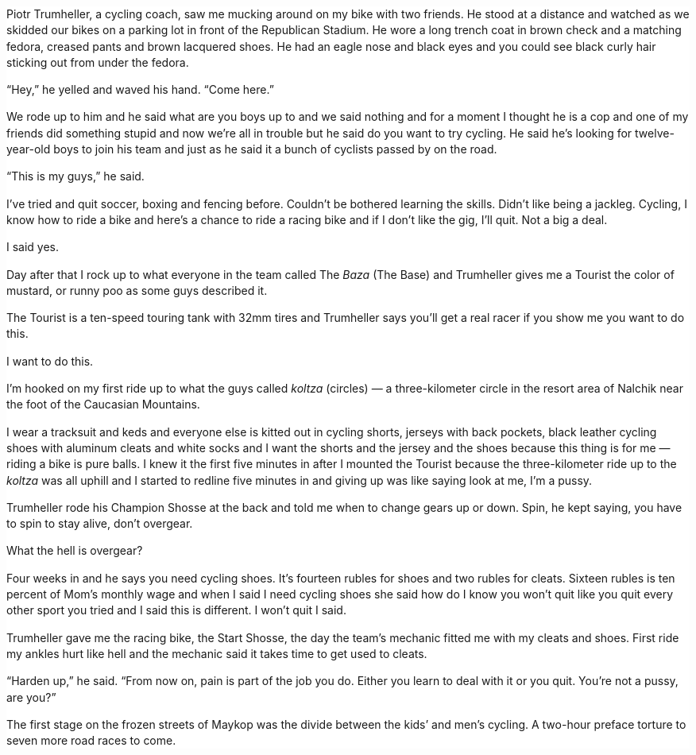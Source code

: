 Piotr Trumheller, a cycling coach, saw me mucking around on my bike with two friends. He stood at a distance and watched as we skidded our bikes on a parking lot in front of the Republican Stadium. He wore a long trench coat in brown check and a matching fedora, creased pants and brown lacquered shoes. He had an eagle nose and black eyes and you could see black curly hair sticking out from under the fedora.

“Hey,” he yelled and waved his hand. “Come here.”

We rode up to him and he said what are you boys up to and we said nothing and for a moment I thought he is a cop and one of my friends did something stupid and now we’re all in trouble but he said do you want to try cycling. He said he’s looking for twelve-year-old boys to join his team and just as he said it a bunch of cyclists passed by on the road.

“This is my guys,” he said.

I’ve tried and quit soccer, boxing and fencing before. Couldn’t be bothered learning the skills. Didn’t like being a jackleg. Cycling, I know how to ride a bike and here’s a chance to ride a racing bike and if I don’t like the gig, I’ll quit. Not a big a deal.

I said yes.

Day after that I rock up to what everyone in the team called The *Baza* (The Base) and Trumheller gives me a Tourist the color of mustard, or runny poo as some guys described it. 

The Tourist is a ten-speed touring tank with 32mm tires and Trumheller says you’ll get a real racer if you show me you want to do this.

I want to do this. 

I’m hooked on my first ride up to what the guys called *koltza* (circles) — a three-kilometer circle in the resort area of Nalchik near the foot of the Caucasian Mountains.

I wear a tracksuit and keds and everyone else is kitted out in cycling shorts, jerseys with back pockets, black leather cycling shoes with aluminum cleats and white socks and I want the shorts and the jersey and the shoes because this thing is for me — riding a bike is pure balls. I knew it the first five minutes in after I mounted the Tourist because the three-kilometer ride up to the *koltza* was all uphill and I started to redline five minutes in and giving up was like saying look at me, I’m a pussy.

Trumheller rode his Champion Shosse at the back and told me when to change gears up or down. Spin, he kept saying, you have to spin to stay alive, don’t overgear.

What the hell is overgear?

Four weeks in and he says you need cycling shoes. It’s fourteen rubles for shoes and two rubles for cleats. Sixteen rubles is ten percent of Mom’s monthly wage and when I said I need cycling shoes she said how do I know you won’t quit like you quit every other sport you tried and I said this is different. I won’t quit I said.

Trumheller gave me the racing bike, the Start Shosse, the day the team’s mechanic fitted me with my cleats and shoes. First ride my ankles hurt like hell and the mechanic said it takes time to get used to cleats.

“Harden up,” he said. “From now on, pain is part of the job you do. Either you learn to deal with it or you quit. You’re not a pussy, are you?”

The first stage on the frozen streets of Maykop was the divide between the kids’ and men’s cycling. A two-hour preface torture to seven more road races to come.
